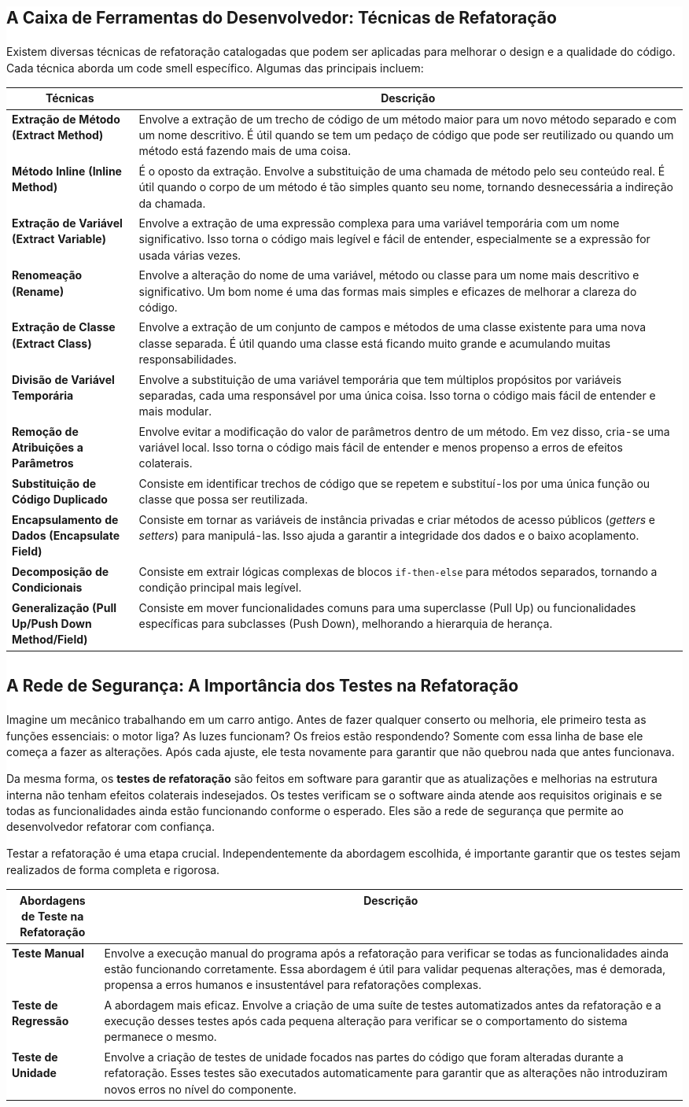 ## A Caixa de Ferramentas do Desenvolvedor: Técnicas de Refatoração

Existem diversas técnicas de refatoração catalogadas que podem ser aplicadas para melhorar o design e a qualidade do código. Cada técnica aborda um code smell específico. Algumas das principais incluem:

|**Técnicas**|**Descrição**|
|---|---|
|**Extração de Método (Extract Method)**|Envolve a extração de um trecho de código de um método maior para um novo método separado e com um nome descritivo. É útil quando se tem um pedaço de código que pode ser reutilizado ou quando um método está fazendo mais de uma coisa.|
|**Método Inline (Inline Method)**|É o oposto da extração. Envolve a substituição de uma chamada de método pelo seu conteúdo real. É útil quando o corpo de um método é tão simples quanto seu nome, tornando desnecessária a indireção da chamada.|
|**Extração de Variável (Extract Variable)**|Envolve a extração de uma expressão complexa para uma variável temporária com um nome significativo. Isso torna o código mais legível e fácil de entender, especialmente se a expressão for usada várias vezes.|
|**Renomeação (Rename)**|Envolve a alteração do nome de uma variável, método ou classe para um nome mais descritivo e significativo. Um bom nome é uma das formas mais simples e eficazes de melhorar a clareza do código.|
|**Extração de Classe (Extract Class)**|Envolve a extração de um conjunto de campos e métodos de uma classe existente para uma nova classe separada. É útil quando uma classe está ficando muito grande e acumulando muitas responsabilidades.|
|**Divisão de Variável Temporária**|Envolve a substituição de uma variável temporária que tem múltiplos propósitos por variáveis separadas, cada uma responsável por uma única coisa. Isso torna o código mais fácil de entender e mais modular.|
|**Remoção de Atribuições a Parâmetros**|Envolve evitar a modificação do valor de parâmetros dentro de um método. Em vez disso, cria-se uma variável local. Isso torna o código mais fácil de entender e menos propenso a erros de efeitos colaterais.|
|**Substituição de Código Duplicado**|Consiste em identificar trechos de código que se repetem e substituí-los por uma única função ou classe que possa ser reutilizada.|
|**Encapsulamento de Dados (Encapsulate Field)**|Consiste em tornar as variáveis de instância privadas e criar métodos de acesso públicos (_getters_ e _setters_) para manipulá-las. Isso ajuda a garantir a integridade dos dados e o baixo acoplamento.|
|**Decomposição de Condicionais**|Consiste em extrair lógicas complexas de blocos `if-then-else` para métodos separados, tornando a condição principal mais legível.|
|**Generalização (Pull Up/Push Down Method/Field)**|Consiste em mover funcionalidades comuns para uma superclasse (Pull Up) ou funcionalidades específicas para subclasses (Push Down), melhorando a hierarquia de herança.|

## A Rede de Segurança: A Importância dos Testes na Refatoração

Imagine um mecânico trabalhando em um carro antigo. Antes de fazer qualquer conserto ou melhoria, ele primeiro testa as funções essenciais: o motor liga? As luzes funcionam? Os freios estão respondendo? Somente com essa linha de base ele começa a fazer as alterações. Após cada ajuste, ele testa novamente para garantir que não quebrou nada que antes funcionava.

Da mesma forma, os **testes de refatoração** são feitos em software para garantir que as atualizações e melhorias na estrutura interna não tenham efeitos colaterais indesejados. Os testes verificam se o software ainda atende aos requisitos originais e se todas as funcionalidades ainda estão funcionando conforme o esperado. Eles são a rede de segurança que permite ao desenvolvedor refatorar com confiança.

Testar a refatoração é uma etapa crucial. Independentemente da abordagem escolhida, é importante garantir que os testes sejam realizados de forma completa e rigorosa.

|**Abordagens de Teste na Refatoração**|**Descrição**|
|---|---|
|**Teste Manual**|Envolve a execução manual do programa após a refatoração para verificar se todas as funcionalidades ainda estão funcionando corretamente. Essa abordagem é útil para validar pequenas alterações, mas é demorada, propensa a erros humanos e insustentável para refatorações complexas.|
|**Teste de Regressão**|A abordagem mais eficaz. Envolve a criação de uma suíte de testes automatizados antes da refatoração e a execução desses testes após cada pequena alteração para verificar se o comportamento do sistema permanece o mesmo.|
|**Teste de Unidade**|Envolve a criação de testes de unidade focados nas partes do código que foram alteradas durante a refatoração. Esses testes são executados automaticamente para garantir que as alterações não introduziram novos erros no nível do componente.|
